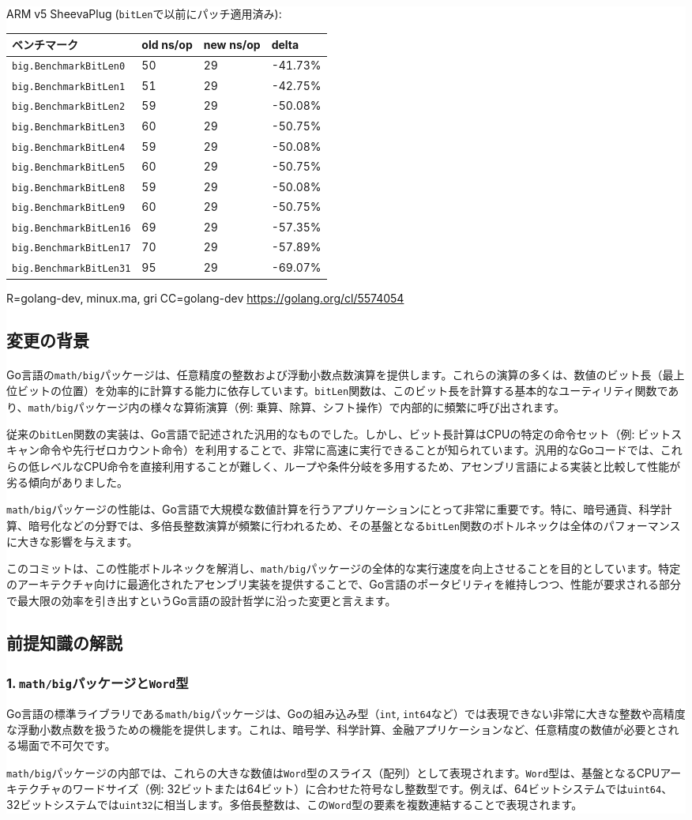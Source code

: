 
ARM v5 SheevaPlug (`bitLen`で以前にパッチ適用済み):

| ベンチマーク           | old ns/op | new ns/op | delta   |
| :--------------------- | :-------- | :-------- | :------ |
| `big.BenchmarkBitLen0` | 50        | 29        | -41.73% |
| `big.BenchmarkBitLen1` | 51        | 29        | -42.75% |
| `big.BenchmarkBitLen2` | 59        | 29        | -50.08% |
| `big.BenchmarkBitLen3` | 60        | 29        | -50.75% |
| `big.BenchmarkBitLen4` | 59        | 29        | -50.08% |
| `big.BenchmarkBitLen5` | 60        | 29        | -50.75% |
| `big.BenchmarkBitLen8` | 59        | 29        | -50.08% |
| `big.BenchmarkBitLen9` | 60        | 29        | -50.75% |
| `big.BenchmarkBitLen16`| 69        | 29        | -57.35% |
| `big.BenchmarkBitLen17`| 70        | 29        | -57.89% |
| `big.BenchmarkBitLen31`| 95        | 29        | -69.07% |

R=golang-dev, minux.ma, gri
CC=golang-dev
https://golang.org/cl/5574054

## 変更の背景

Go言語の`math/big`パッケージは、任意精度の整数および浮動小数点数演算を提供します。これらの演算の多くは、数値のビット長（最上位ビットの位置）を効率的に計算する能力に依存しています。`bitLen`関数は、このビット長を計算する基本的なユーティリティ関数であり、`math/big`パッケージ内の様々な算術演算（例: 乗算、除算、シフト操作）で内部的に頻繁に呼び出されます。

従来の`bitLen`関数の実装は、Go言語で記述された汎用的なものでした。しかし、ビット長計算はCPUの特定の命令セット（例: ビットスキャン命令や先行ゼロカウント命令）を利用することで、非常に高速に実行できることが知られています。汎用的なGoコードでは、これらの低レベルなCPU命令を直接利用することが難しく、ループや条件分岐を多用するため、アセンブリ言語による実装と比較して性能が劣る傾向がありました。

`math/big`パッケージの性能は、Go言語で大規模な数値計算を行うアプリケーションにとって非常に重要です。特に、暗号通貨、科学計算、暗号化などの分野では、多倍長整数演算が頻繁に行われるため、その基盤となる`bitLen`関数のボトルネックは全体のパフォーマンスに大きな影響を与えます。

このコミットは、この性能ボトルネックを解消し、`math/big`パッケージの全体的な実行速度を向上させることを目的としています。特定のアーキテクチャ向けに最適化されたアセンブリ実装を提供することで、Go言語のポータビリティを維持しつつ、性能が要求される部分で最大限の効率を引き出すというGo言語の設計哲学に沿った変更と言えます。

## 前提知識の解説

### 1. `math/big`パッケージと`Word`型

Go言語の標準ライブラリである`math/big`パッケージは、Goの組み込み型（`int`, `int64`など）では表現できない非常に大きな整数や高精度な浮動小数点数を扱うための機能を提供します。これは、暗号学、科学計算、金融アプリケーションなど、任意精度の数値が必要とされる場面で不可欠です。

`math/big`パッケージの内部では、これらの大きな数値は`Word`型のスライス（配列）として表現されます。`Word`型は、基盤となるCPUアーキテクチャのワードサイズ（例: 32ビットまたは64ビット）に合わせた符号なし整数型です。例えば、64ビットシステムでは`uint64`、32ビットシステムでは`uint32`に相当します。多倍長整数は、この`Word`型の要素を複数連結することで表現されます。
